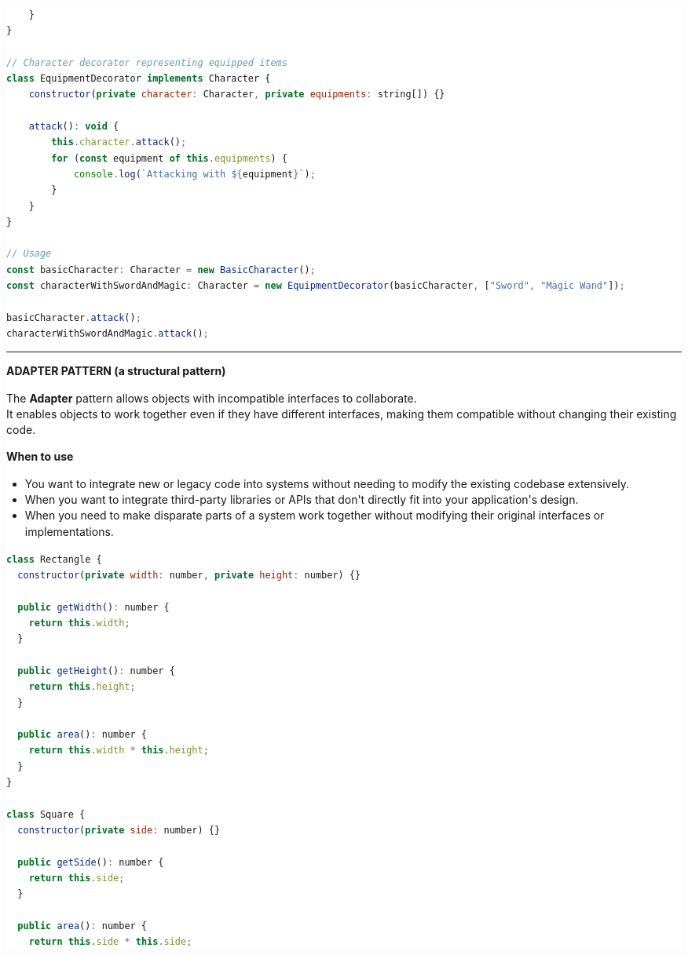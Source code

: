 ```js
    }
}

// Character decorator representing equipped items
class EquipmentDecorator implements Character {
    constructor(private character: Character, private equipments: string[]) {}

    attack(): void {
        this.character.attack();
        for (const equipment of this.equipments) {
            console.log(`Attacking with ${equipment}`);
        }
    }
}

// Usage
const basicCharacter: Character = new BasicCharacter();
const characterWithSwordAndMagic: Character = new EquipmentDecorator(basicCharacter, ["Sword", "Magic Wand"]);

basicCharacter.attack();
characterWithSwordAndMagic.attack();
```
------

**ADAPTER PATTERN (a structural pattern)**

The **Adapter** pattern allows objects with incompatible interfaces to collaborate.     
It enables objects to work together even if they have different interfaces, making them compatible without changing their existing code.

**When to use**    
- You want to integrate new or legacy code into systems without needing to modify the existing codebase extensively.
- When you want to integrate third-party libraries or APIs that don't directly fit into your application's design.
- When you need to make disparate parts of a system work together without modifying their original interfaces or implementations.

```js
class Rectangle {
  constructor(private width: number, private height: number) {}

  public getWidth(): number {
    return this.width;
  }

  public getHeight(): number {
    return this.height;
  }

  public area(): number {
    return this.width * this.height;
  }
}

class Square {
  constructor(private side: number) {}

  public getSide(): number {
    return this.side;
  }

  public area(): number {
    return this.side * this.side;
```